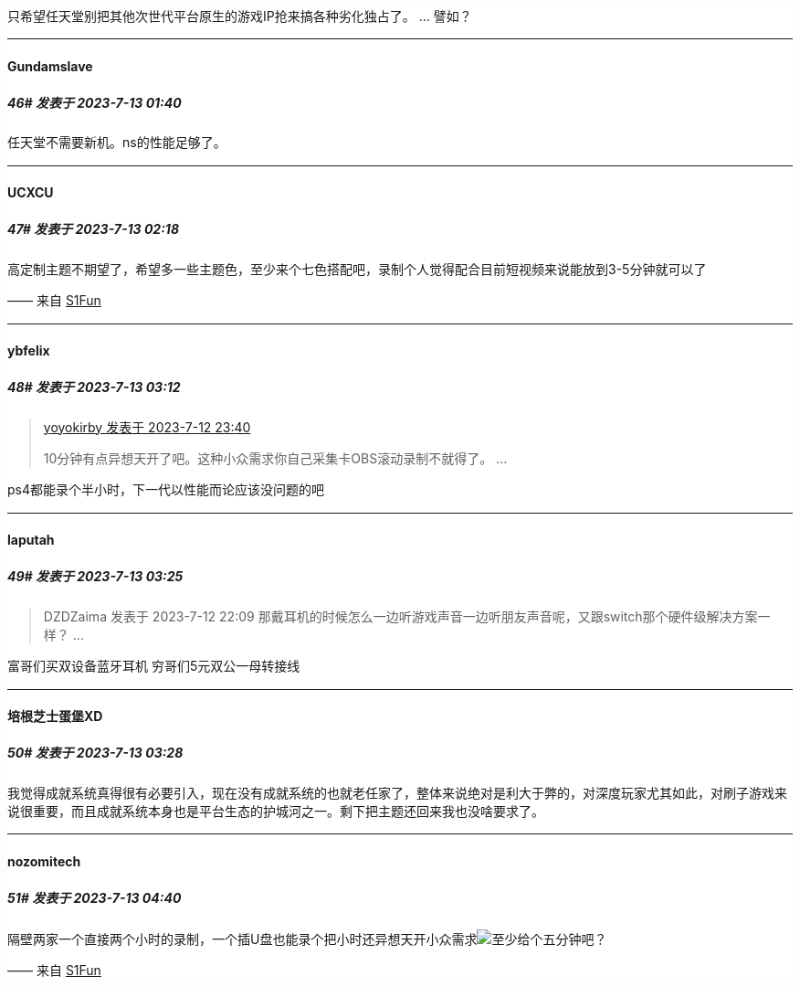 只希望任天堂别把其他次世代平台原生的游戏IP抢来搞各种劣化独占了。 ...</blockquote>
 譬如？

*****

####  Gundamslave  
##### 46#       发表于 2023-7-13 01:40

任天堂不需要新机。ns的性能足够了。

*****

####  UCXCU  
##### 47#       发表于 2023-7-13 02:18

高定制主题不期望了，希望多一些主题色，至少来个七色搭配吧，录制个人觉得配合目前短视频来说能放到3-5分钟就可以了

—— 来自 [S1Fun](https://s1fun.koalcat.com)

*****

####  ybfelix  
##### 48#       发表于 2023-7-13 03:12

<blockquote><a href="httphttps://bbs.saraba1st.com/2b/forum.php?mod=redirect&amp;goto=findpost&amp;pid=61643953&amp;ptid=2144154" target="_blank">yoyokirby 发表于 2023-7-12 23:40</a>

10分钟有点异想天开了吧。这种小众需求你自己采集卡OBS滚动录制不就得了。 ...</blockquote>
ps4都能录个半小时，下一代以性能而论应该没问题的吧

*****

####  laputah  
##### 49#       发表于 2023-7-13 03:25

<blockquote>DZDZaima 发表于 2023-7-12 22:09
那戴耳机的时候怎么一边听游戏声音一边听朋友声音呢，又跟switch那个硬件级解决方案一样？ ...</blockquote>
富哥们买双设备蓝牙耳机 穷哥们5元双公一母转接线

*****

####  培根芝士蛋堡XD  
##### 50#       发表于 2023-7-13 03:28

我觉得成就系统真得很有必要引入，现在没有成就系统的也就老任家了，整体来说绝对是利大于弊的，对深度玩家尤其如此，对刷子游戏来说很重要，而且成就系统本身也是平台生态的护城河之一。剩下把主题还回来我也没啥要求了。

*****

####  nozomitech  
##### 51#       发表于 2023-7-13 04:40

隔壁两家一个直接两个小时的录制，一个插U盘也能录个把小时还异想天开小众需求<img src="https://static.saraba1st.com/image/smiley/face2017/004.gif" referrerpolicy="no-referrer">至少给个五分钟吧？

—— 来自 [S1Fun](https://s1fun.koalcat.com)
